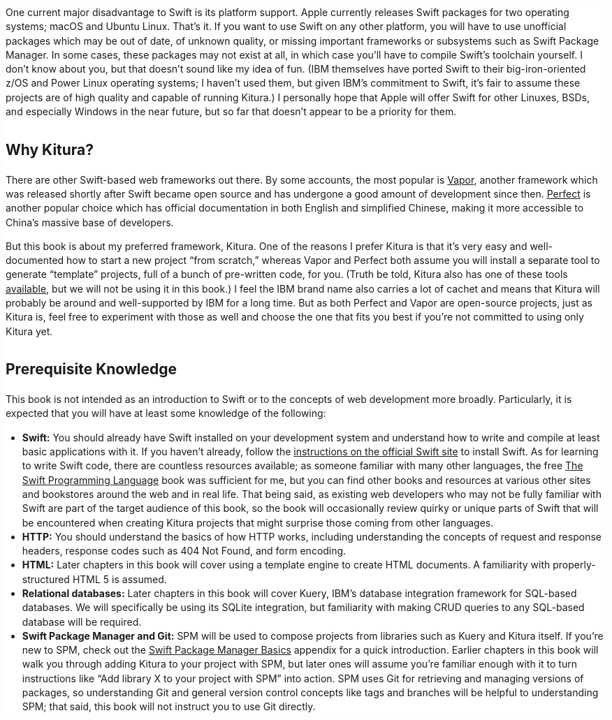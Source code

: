 One current major disadvantage to Swift is its platform support. Apple currently releases Swift packages for two operating systems; macOS and Ubuntu Linux. That’s it. If you want to use Swift on any other platform, you will have to use unofficial packages which may be out of date, of unknown quality, or missing important frameworks or subsystems such as Swift Package Manager. In some cases, these packages may not exist at all, in which case you’ll have to compile Swift’s toolchain yourself. I don’t know about you, but that doesn’t sound like my idea of fun. (IBM themselves have ported Swift to their big-iron-oriented z/OS and Power Linux operating systems; I haven’t used them, but given IBM’s commitment to Swift, it’s fair to assume these projects are of high quality and capable of running Kitura.) I personally hope that Apple will offer Swift for other Linuxes, BSDs, and especially Windows in the near future, but so far that doesn’t appear to be a priority for them.

## Why Kitura?

There are other Swift-based web frameworks out there. By some accounts, the most popular is [Vapor](http://vapor.codes), another framework which was released shortly after Swift became open source and has undergone a good amount of development since then. [Perfect](https://www.perfect.org/index.html) is another popular choice which has official documentation in both English and simplified Chinese, making it more accessible to China’s massive base of developers.

But this book is about my preferred framework, Kitura. One of the reasons I prefer Kitura is that it’s very easy and well-documented how to start a new project “from scratch,” whereas Vapor and Perfect both assume you will install a separate tool to generate “template” projects, full of a bunch of pre-written code, for you. (Truth be told, Kitura also has one of these tools [available](https://www.kitura.io/guides/kituracli/gettingstarted.html), but we will not be using it in this book.) I feel the IBM brand name also carries a lot of cachet and means that Kitura will probably be around and well-supported by IBM for a long time. But as both Perfect and Vapor are open-source projects, just as Kitura is, feel free to experiment with those as well and choose the one that fits you best if you’re not committed to using only Kitura yet.

## Prerequisite Knowledge

This book is not intended as an introduction to Swift or to the concepts of web development more broadly. Particularly, it is expected that you will have at least some knowledge of the following:

* **Swift:** You should already have Swift installed on your development system and understand how to write and compile at least basic applications with it. If you haven’t already, follow the [instructions on the official Swift site](https://swift.org/getting-started/) to install Swift. As for learning to write Swift code, there are countless resources available; as someone familiar with many other languages, the free [The Swift Programming Language](https://swift.org/documentation/) book was sufficient for me, but you can find other books and resources at various other sites and bookstores around the web and in real life. That being said, as existing web developers who may not be fully familiar with Swift are part of the target audience of this book, so the book will occasionally review quirky or unique parts of Swift that will be encountered when creating Kitura projects that might surprise those coming from other languages.
* **HTTP:** You should understand the basics of how HTTP works, including understanding the concepts of request and response headers, response codes such as 404 Not Found, and form encoding.
* **HTML:** Later chapters in this book will cover using a template engine to create HTML documents. A familiarity with properly-structured HTML 5 is assumed.
* **Relational databases:** Later chapters in this book will cover Kuery, IBM’s database integration framework for SQL-based databases. We will specifically be using its SQLite integration, but familiarity with making CRUD queries to any SQL-based database will be required.
* **Swift Package Manager and Git:** SPM will be used to compose projects from libraries such as Kuery and Kitura itself. If you’re new to SPM, check out the [Swift Package Manager Basics](appendices/b-spm.md) appendix for a quick introduction. Earlier chapters in this book will walk you through adding Kitura to your project with SPM, but later ones will assume you’re familiar enough with it to turn instructions like “Add library X to your project with SPM” into action. SPM uses Git for retrieving and managing versions of packages, so understanding Git and general version control concepts like tags and branches will be helpful to understanding SPM; that said, this book will not instruct you to use Git directly.
